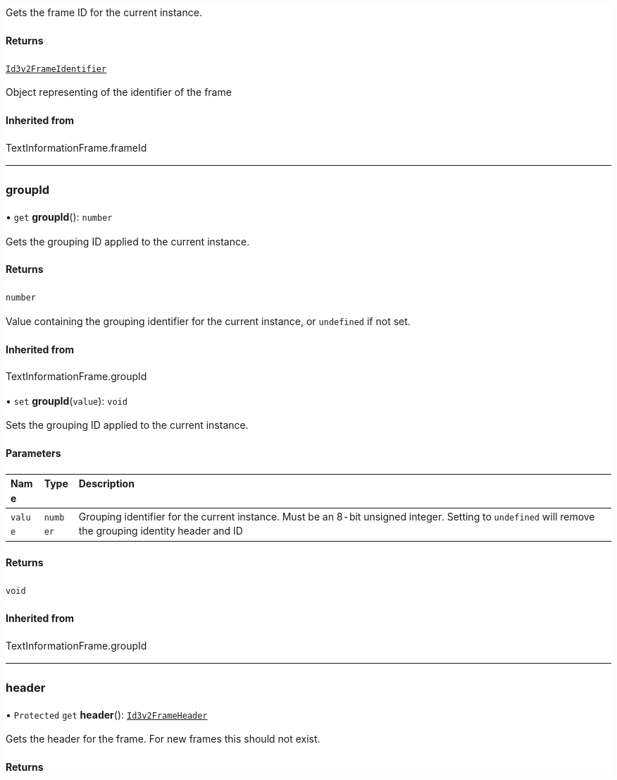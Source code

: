 Gets the frame ID for the current instance.

#### Returns

[`Id3v2FrameIdentifier`](Id3v2FrameIdentifier.md)

Object representing of the identifier of the frame

#### Inherited from

TextInformationFrame.frameId

___

### groupId

• `get` **groupId**(): `number`

Gets the grouping ID applied to the current instance.

#### Returns

`number`

Value containing the grouping identifier for the current instance, or
    `undefined` if not set.

#### Inherited from

TextInformationFrame.groupId

• `set` **groupId**(`value`): `void`

Sets the grouping ID applied to the current instance.

#### Parameters

| Name | Type | Description |
| :------ | :------ | :------ |
| `value` | `number` | Grouping identifier for the current instance. Must be an 8-bit unsigned integer. Setting to `undefined` will remove the grouping identity header and ID |

#### Returns

`void`

#### Inherited from

TextInformationFrame.groupId

___

### header

• `Protected` `get` **header**(): [`Id3v2FrameHeader`](Id3v2FrameHeader.md)

Gets the header for the frame. For new frames this should not exist.

#### Returns
